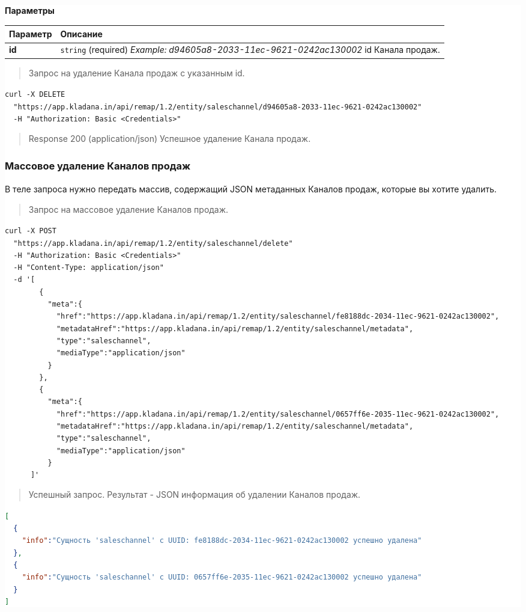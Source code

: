 **Параметры**

| Параметр | Описание                                                                              |
| :------- | :------------------------------------------------------------------------------------ |
| **id**   | `string` (required) *Example: d94605a8-2033-11ec-9621-0242ac130002* id Канала продаж. |

> Запрос на удаление Канала продаж с указанным id.

```shell
curl -X DELETE
  "https://app.kladana.in/api/remap/1.2/entity/saleschannel/d94605a8-2033-11ec-9621-0242ac130002"
  -H "Authorization: Basic <Credentials>"
```

> Response 200 (application/json)
Успешное удаление Канала продаж.

### Массовое удаление Каналов продаж

В теле запроса нужно передать массив, содержащий JSON метаданных Каналов продаж, которые вы хотите удалить.


> Запрос на массовое удаление Каналов продаж.

```shell
curl -X POST
  "https://app.kladana.in/api/remap/1.2/entity/saleschannel/delete"
  -H "Authorization: Basic <Credentials>"
  -H "Content-Type: application/json"
  -d '[
        {
          "meta":{
            "href":"https://app.kladana.in/api/remap/1.2/entity/saleschannel/fe8188dc-2034-11ec-9621-0242ac130002",
            "metadataHref":"https://app.kladana.in/api/remap/1.2/entity/saleschannel/metadata",
            "type":"saleschannel",
            "mediaType":"application/json"
          }
        },
        {
          "meta":{
            "href":"https://app.kladana.in/api/remap/1.2/entity/saleschannel/0657ff6e-2035-11ec-9621-0242ac130002",
            "metadataHref":"https://app.kladana.in/api/remap/1.2/entity/saleschannel/metadata",
            "type":"saleschannel",
            "mediaType":"application/json"
          }
      ]'
```        

> Успешный запрос. Результат - JSON информация об удалении Каналов продаж.

```json
[
  {
    "info":"Сущность 'saleschannel' с UUID: fe8188dc-2034-11ec-9621-0242ac130002 успешно удалена"
  },
  {
    "info":"Сущность 'saleschannel' с UUID: 0657ff6e-2035-11ec-9621-0242ac130002 успешно удалена"
  }
]
```

